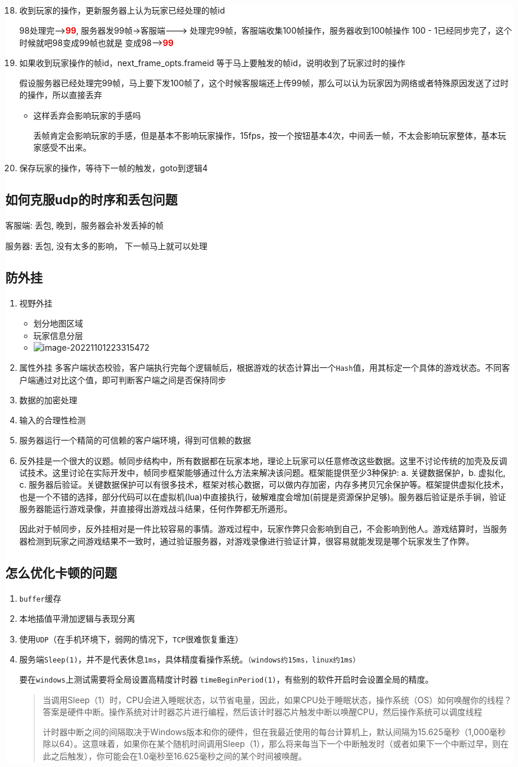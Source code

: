 18. 收到玩家的操作，更新服务器上认为玩家已经处理的帧id

    98处理完-->**<font color='red'>99</font>**, 服务器发99帧->客服端---> 处理完99帧，客服端收集100帧操作，服务器收到100帧操作 100 - 1已经同步完了，这个时候就吧98变成99帧也就是 变成98-->**<font color='red'>99</font>**

19. 如果收到玩家操作的帧id，next_frame_opts.frameid 等于马上要触发的帧id，说明收到了玩家过时的操作

    假设服务器已经处理完99帧，马上要下发100帧了，这个时候客服端还上传99帧，那么可以认为玩家因为网络或者特殊原因发送了过时的操作，所以直接丢弃

    - 这样丢弃会影响玩家的手感吗

      丢帧肯定会影响玩家的手感，但是基本不影响玩家操作，15fps，按一个按钮基本4次，中间丢一帧，不太会影响玩家整体，基本玩家感受不出来。

20. 保存玩家的操作，等待下一帧的触发，goto到逻辑4

## 如何克服udp的时序和丢包问题

客服端: 丢包, 晚到，服务器会补发丢掉的帧

服务器: 丢包, 没有太多的影响， 下一帧马上就可以处理

## 防外挂

1. 视野外挂

   - 划分地图区域
   - 玩家信息分层
   - ![image-20221101223315472](image-20221101223315472.png)

2. 属性外挂
   多客户端状态校验，客户端执行完每个逻辑帧后，根据游戏的状态计算出一个`Hash`值，用其标定一个具体的游戏状态。不同客户端通过对比这个值，即可判断客户端之间是否保持同步

3. 数据的加密处理

4. 输入的合理性检测

5. 服务器运行一个精简的可信赖的客户端环境，得到可信赖的数据

6. 反外挂是一个很大的议题。帧同步结构中，所有数据都在玩家本地，理论上玩家可以任意修改这些数据。这里不讨论传统的加壳及反调试技术。这里讨论在实际开发中，帧同步框架能够通过什么方法来解决该问题。框架能提供至少3种保护: a. 关键数据保护，b. 虚拟化, c. 服务器后验证。关键数据保护可以有很多技术，框架对核心数据，可以做内存加密，内存多拷贝冗余保护等。框架提供虚拟化技术，也是一个不错的选择，部分代码可以在虚拟机(lua)中直接执行，破解难度会增加(前提是资源保护足够)。服务器后验证是杀手锏，验证服务器能运行游戏录像，并直接得出游戏战斗结果，任何作弊都无所遁形。

   因此对于帧同步，反外挂相对是一件比较容易的事情。游戏过程中，玩家作弊只会影响到自己，不会影响到他人。游戏结算时，当服务器检测到玩家之间游戏结果不一致时，通过验证服务器，对游戏录像进行验证计算，很容易就能发现是哪个玩家发生了作弊。

## 怎么优化卡顿的问题

1. `buffer`缓存

2. 本地插值平滑加逻辑与表现分离

3. 使用`UDP`（在手机环境下，弱网的情况下，`TCP`很难恢复重连）

4. 服务端`Sleep(1)`，并不是代表休息`1ms`，具体精度看操作系统。`（windows约15ms，linux约1ms）`

   要在`windows`上测试需要将全局设置高精度计时器 `timeBeginPeriod(1)`，有些别的软件开启时会设置全局的精度。

   > 当调用Sleep（1）时，CPU会进入睡眠状态，以节省电量，因此，如果CPU处于睡眠状态，操作系统（OS）如何唤醒你的线程？答案是硬件中断。操作系统对计时器芯片进行编程，然后该计时器芯片触发中断以唤醒CPU，然后操作系统可以调度线程
   >
   > 计时器中断之间的间隔取决于Windows版本和你的硬件，但在我最近使用的每台计算机上，默认间隔为15.625毫秒（1,000毫秒除以64）。这意味着，如果你在某个随机时间调用Sleep（1），那么将来每当下一个中断触发时（或者如果下一个中断过早，则在此之后触发），你可能会在1.0毫秒至16.625毫秒之间的某个时间被唤醒。 
